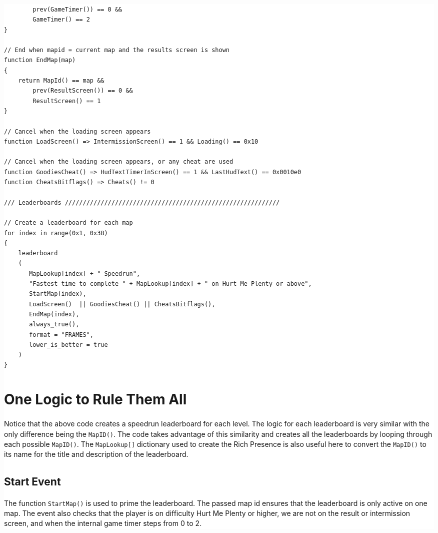 ```
        prev(GameTimer()) == 0 && 
        GameTimer() == 2
}

// End when mapid = current map and the results screen is shown
function EndMap(map)
{
    return MapId() == map &&
        prev(ResultScreen()) == 0 && 
        ResultScreen() == 1
}

// Cancel when the loading screen appears
function LoadScreen() => IntermissionScreen() == 1 && Loading() == 0x10

// Cancel when the loading screen appears, or any cheat are used
function GoodiesCheat() => HudTextTimerInScreen() == 1 && LastHudText() == 0x0010e0
function CheatsBitflags() => Cheats() != 0

/// Leaderboards ////////////////////////////////////////////////////////////

// Create a leaderboard for each map
for index in range(0x1, 0x3B)
{    
    leaderboard
    (
       MapLookup[index] + " Speedrun",
       "Fastest time to complete " + MapLookup[index] + " on Hurt Me Plenty or above",
       StartMap(index),
       LoadScreen()  || GoodiesCheat() || CheatsBitflags(),
       EndMap(index),
       always_true(),
       format = "FRAMES",
       lower_is_better = true
    )
}
```
# One Logic to Rule Them All

Notice that the above code creates a speedrun leaderboard for each level.  The logic for each leaderboard is very similar with the only difference being the ```MapID()```.  The code takes advantage of this similarity and creates all the leaderboards by looping through each possible ```MapID()```.  The ```MapLookup[]``` dictionary used to create the Rich Presence is also useful here to convert the ```MapID()``` to its name for the title and description of the leaderboard.  

## Start Event
The function ```StartMap()``` is used to prime the leaderboard.  The passed map id ensures that the leaderboard is only active on one map.  The event also checks that the player is on difficulty Hurt Me Plenty or higher, we are not on the result or intermission screen, and when the internal game timer steps from 0 to 2.
